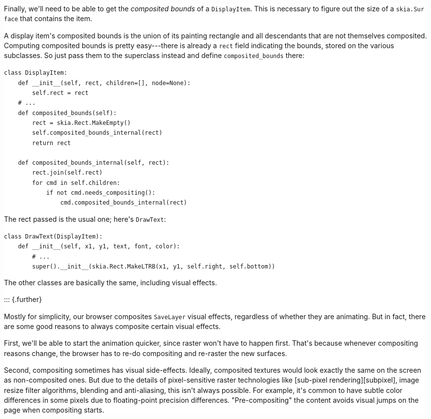 Finally, we'll need to be able to get the *composited bounds* of a
`DisplayItem`. This is necessary to figure out the size of a `skia.Surface` that
contains the item.

A display item's composited bounds is the union of its painting rectangle and
all descendants that are not themselves composited. Computing composited bounds
is pretty easy---there is already a `rect` field indicating the bounds, stored
on the various subclasses. So just pass them to the superclass instead and
define `composited_bounds` there:

``` {.python}
class DisplayItem:
    def __init__(self, rect, children=[], node=None):
        self.rect = rect
    # ...
    def composited_bounds(self):
        rect = skia.Rect.MakeEmpty()
        self.composited_bounds_internal(rect)
        return rect

    def composited_bounds_internal(self, rect):
        rect.join(self.rect)
        for cmd in self.children:
            if not cmd.needs_compositing():
                cmd.composited_bounds_internal(rect)
```

The rect passed is the usual one; here's `DrawText`:

``` {.python}
class DrawText(DisplayItem):
    def __init__(self, x1, y1, text, font, color):
        # ...
        super().__init__(skia.Rect.MakeLTRB(x1, y1, self.right, self.bottom))
```

The other classes are basically the same, including visual effects.

::: {.further}

Mostly for simplicity, our browser composites `SaveLayer` visual effects,
regardless of whether they are animating. But in fact, there are some good
reasons to always composite certain visual effects.

First, we'll be able to start the animation quicker, since raster won't have to
happen first. That's because whenever compositing reasons change, the browser
has to re-do compositing and re-raster the new surfaces.

Second, compositing sometimes has visual side-effects. Ideally, composited
textures would look exactly the same on the screen as non-composited ones. But
due to the details of pixel-sensitive raster technologies like
[sub-pixel rendering][subpixel], image resize filter algorithms, blending and
anti-aliasing, this isn't always possible. For example, it's common to have
subtle color differences in some pixels due to floating-point precision
differences. "Pre-compositing" the content avoids visual jumps on the page when
compositing starts.


[^general-movement]: Here *movement* should be construed broadly to encompass
[animation]: https://en.wikipedia.org/wiki/Animation
[^video-anim]: And video-like animations include videos, animated images, and
[^excuse]: Video animations is a topic unto itself, but is beyond the
[^advantages]: Advantages such as optimizing which parts of the rendering
[eventloop-ch2]: http://localhost:8001/graphics.html#creating-windows
[eventloop-ch12]: http://localhost:8001/scheduling.html#animating-frames
[cssanim-hist]: https://en.wikipedia.org/wiki/CSS_animations
[glcontext]: https://www.khronos.org/opengl/wiki/OpenGL_Context
[pyopengl]: http://pyopengl.sourceforge.net/
[^virgl]: In this case, `virgl` stands for "virtual GL", a way of
[^gpu-variations]: These steps vary a bit in the details by GPU architecture.
[^compiled-gpu]: That's right, GPU programs are dynamically compiled! This
[^texture]: A surface represented on the GPU is called a *texture*. There can be
[^gpu-texture]: Recall from [Chapter 11](visual-effects.md) that there can be
[^optimize]: It's not necessary to compile GPU programs on every raster, so
[gpu]: https://en.wikipedia.org/wiki/Graphics_processing_unit
[double]: https://wiki.libsdl.org/SDL_GL_SwapWindow
[^timeline-gpu]: You can see a timeline [here][rng-gpu].
[rng-gpu]: https://developer.chrome.com/blog/renderingng/#gpu-acceleration-everywhere
[^why-not-one]: The animation starts below 1 because most real browsers remove
[blur]: https://developer.mozilla.org/en-US/docs/Web/CSS/filter-function/blur
[^overflow]: By default, overflowing content draws outside the bounds of
[pixel-canvas]: https://web.dev/device-pixel-content-box/#pixel-snapping
[anim-prop]: https://developer.mozilla.org/en-US/docs/Web/CSS/CSS_animated_properties
[^browser-detect-diff]: When DOM styles change, real browsers do in fact attempt
[chromium-diff]: https://source.chromium.org/chromium/chromium/src/+/main:third_party/blink/renderer/core/style/style_difference.h
[css-transitions]: https://developer.mozilla.org/en-US/docs/Web/CSS/CSS_Transitions/Using_CSS_transitions
[^delete-complicated]: For simplicity, this code leaves animations in
[^more-units]: In real browsers, there are a [lot more][units] units
[units]: https://developer.mozilla.org/en-US/docs/Learn/CSS/Building_blocks/Values_and_units
[^animation-curve]: Note that this class implements a linear animation
[^precompute]: Here I've chosen to compute `change_per_frame` in the
[^even-more]: While a real browser definitely has an analog of the
[profiling]: http://localhost:8001/scheduling.html#profiling-rendering
[css-animations]: https://developer.mozilla.org/en-US/docs/Web/CSS/CSS_Animations/Using_CSS_animations
[web-animations]: https://developer.mozilla.org/en-US/docs/Web/API/Web_Animations_API
[^compositing-def]: The term [*compositing*][compositing] originally meant to
[compositing]: https://en.wikipedia.org/wiki/Compositing
[^chrome]: You can see the same thing if you load the example when running
[^debug]: This code will also be very useful to you while debugging your
[^command-note]: Note that this is *not* the same as "cache the display list for
[^temp-surface]: Nested visual effects will end up causing the need for
[stack-cont]: visual-effects.md#blending-and-stacking
[^drawtext]: `DrawText`, `DrawRect` etc---the display list commands that
[^draw-incorrect]: It's worth calling out once again that this is not
[^only-overlapping]: Actually, only if there are at least two children *and*
[cb]: https://developer.mozilla.org/en-US/docs/Web/CSS/Containing_block
[renderingng-dl]: https://developer.chrome.com/blog/renderingng-data-structures/#display-lists-and-paint-chunks
[rendersurface]: https://developer.chrome.com/blog/renderingng-data-structures/#compositor-frames-surfaces-render-surfaces-and-gpu-texture-tiles
[prop-trees]: https://developer.chrome.com/blog/renderingng-data-structures/#property-trees
[^why-backwards]: Backwards, because we can't draw things in the wrong
[^cache-key]: Remember that these compositing GPU textures are simply a form of
[subpixel]: https://en.wikipedia.org/wiki/Subpixel_rendering
[will-change]: https://developer.mozilla.org/en-US/docs/Web/CSS/will-change
[^simpler]: Intuitively, this just means "part of the same composited
[^ptrcompare]: This is done by comparing equality of `Element` object
[threaded-12]: the animation still ticks on the main thread, and if there is a
[threaded-12]: http://localhost:8001/scheduling.html#threaded-scrolling
[WebRender]: https://hacks.mozilla.org/2017/10/the-whole-web-at-maximum-fps-how-webrender-gets-rid-of-jank/
[^layer-tree-overlap-hard]: On the other hand, it's quite complicated for a
[^grow]: By grow, I mean that the pixel bounding rect of the visual effect
[^blur-filter]: Certain [CSS filters][cssfilter], such as blurs, can also expand
[cssfilter]: https://developer.mozilla.org/en-US/docs/Web/CSS/filter
[^overlap-example]: In addition, it's not possible to create the overlapping
[position]: https://developer.mozilla.org/en-US/docs/Web/CSS/position
[^why-zero]: The green square has a `transform` property also so that paint
[^not-always-visual]: Technically, `transform` is not always just a visual
[transform-def]: https://developer.mozilla.org/en-US/docs/Web/CSS/transform
[^space-separated]: The CSS transform syntax allows multiple transforms in a
[^not-really]: Actually, even the current code is not correct now that we have
[scroll-behavior]: https://developer.mozilla.org/en-US/docs/Web/CSS/scroll-behavior
[^body]: The difference between the `<body>` and `<html>` tag for scrolling is a
[scrollingelement]: https://developer.mozilla.org/en-US/docs/Web/API/document/scrollingElement
[^threaded]: And with some more work, the animation could run on the browser
[^thirty]: The choice of a half-second animation---30 animation frames---is an
[parallax]: https://developer.chrome.com/blog/performant-parallaxing/
[perspective]: https://developer.mozilla.org/en-US/docs/Web/CSS/perspective
[csstricks-perspective]: https://css-tricks.com/how-css-perspective-works/
[scroll-linked]: https://drafts.csswg.org/scroll-animations-1/
 [easing]: https://developer.mozilla.org/en-US/docs/Web/CSS/easing-function
[^css-animation-transform]: And if you've done the CSS animations exercise, and
 [^tiling-helps]: Another way is via surface tiling (this technique was briefly
[^real-browser-simple]: A real browser would use as its criterion whether the